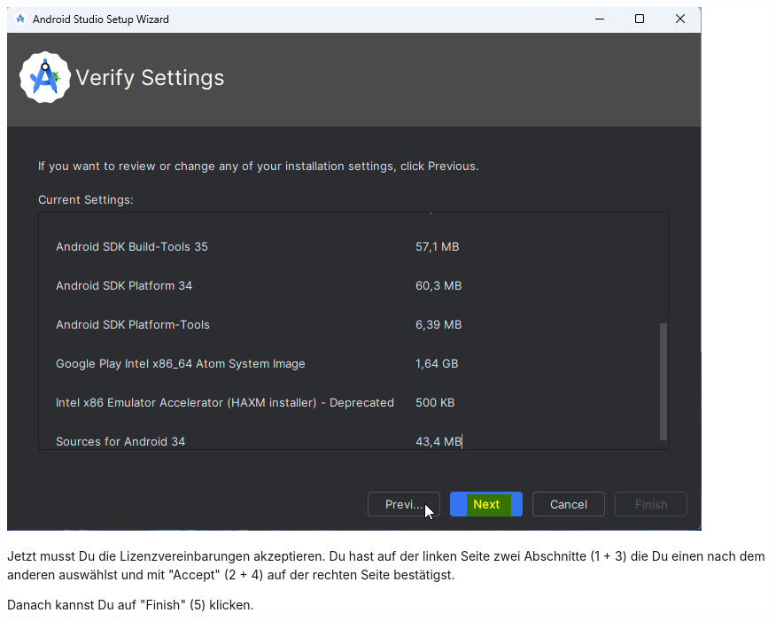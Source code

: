 ![Verify\_Settigns](../images/Building-the-App/024_DefaultInstallation.png)

Jetzt musst Du die Lizenzvereinbarungen akzeptieren. Du hast auf der linken Seite zwei Abschnitte (1 + 3) die Du einen nach dem anderen auswählst und mit "Accept" (2 + 4) auf der rechten Seite bestätigst.

Danach kannst Du auf "Finish" (5) klicken.
